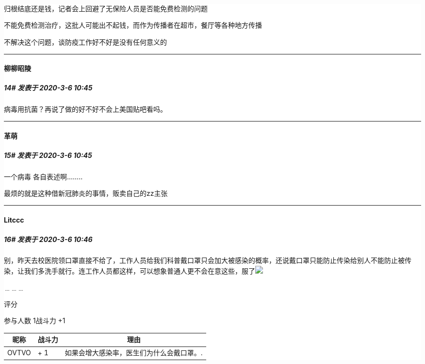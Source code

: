 归根结底还是钱，记者会上回避了无保险人员是否能免费检测的问题


不能免费检测治疗，这批人可能出不起钱，而作为传播者在超市，餐厅等各种地方传播


不解决这个问题，谈防疫工作好不好是没有任何意义的







-----

####  柳柳昭陵  
##### 14#       发表于 2020-3-6 10:45




病毒用抗菌？再说了做的好不好不会上美国贴吧看吗。







-----

####  革萌  
##### 15#       发表于 2020-3-6 10:45




一个病毒 各自表述啊........

最烦的就是这种借新冠肺炎的事情，贩卖自己的zz主张







-----

####  Litccc  
##### 16#       发表于 2020-3-6 10:46




别，昨天去校医院领口罩直接不给了，工作人员给我们科普戴口罩只会加大被感染的概率，还说戴口罩只能防止传染给别人不能防止被传染，让我们多洗手就行。连工作人员都这样，可以想象普通人更不会在意这些，服了<img src="https://static.saraba1st.com/image/smiley/face2017/001.png" referrerpolicy="no-referrer">



﹍﹍﹍

评分





 参与人数 1战斗力 +1

|昵称|战斗力|理由|
|----|---|---|
| OVTVO| + 1|如果会增大感染率，医生们为什么会戴口罩。.|
